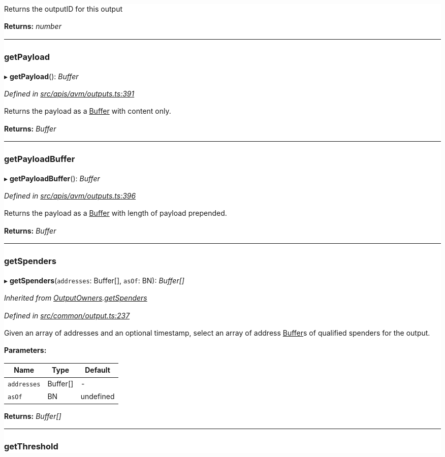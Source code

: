 Returns the outputID for this output

**Returns:** *number*

___

###  getPayload

▸ **getPayload**(): *Buffer*

*Defined in [src/apis/avm/outputs.ts:391](https://github.com/ava-labs/avalanchejs/blob/8033096/src/apis/avm/outputs.ts#L391)*

Returns the payload as a [Buffer](https://github.com/feross/buffer) with content only.

**Returns:** *Buffer*

___

###  getPayloadBuffer

▸ **getPayloadBuffer**(): *Buffer*

*Defined in [src/apis/avm/outputs.ts:396](https://github.com/ava-labs/avalanchejs/blob/8033096/src/apis/avm/outputs.ts#L396)*

Returns the payload as a [Buffer](https://github.com/feross/buffer) with length of payload prepended.

**Returns:** *Buffer*

___

###  getSpenders

▸ **getSpenders**(`addresses`: Buffer[], `asOf`: BN): *Buffer[]*

*Inherited from [OutputOwners](common_output.outputowners.md).[getSpenders](common_output.outputowners.md#getspenders)*

*Defined in [src/common/output.ts:237](https://github.com/ava-labs/avalanchejs/blob/8033096/src/common/output.ts#L237)*

Given an array of addresses and an optional timestamp, select an array of address [Buffer](https://github.com/feross/buffer)s of qualified spenders for the output.

**Parameters:**

Name | Type | Default |
------ | ------ | ------ |
`addresses` | Buffer[] | - |
`asOf` | BN | undefined |

**Returns:** *Buffer[]*

___

###  getThreshold
